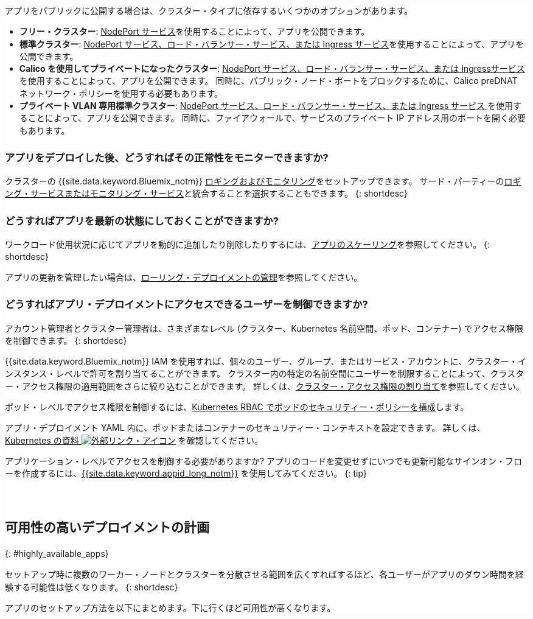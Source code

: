 アプリをパブリックに公開する場合は、クラスター・タイプに依存するいくつかのオプションがあります。
*  **フリー・クラスター**: [NodePort サービス](/docs/containers?topic=containers-nodeport#nodeport)を使用することによって、アプリを公開できます。
*  **標準クラスター**: [NodePort サービス、ロード・バランサー・サービス、または Ingress サービス](/docs/containers?topic=containers-cs_network_planning#external)を使用することによって、アプリを公開できます。
*  **Calico を使用してプライベートになったクラスター**: [NodePort サービス、ロード・バランサー・サービス、または Ingressサービス](/docs/containers?topic=containers-cs_network_planning#private_both_vlans)を使用することによって、アプリを公開できます。 同時に、パブリック・ノード・ポートをブロックするために、Calico preDNAT ネットワーク・ポリシーを使用する必要もあります。
*  **プライベート VLAN 専用標準クラスター**: [NodePort サービス、ロード・バランサー・サービス、または Ingress サービス ](/docs/containers?topic=containers-cs_network_planning#plan_private_vlan)を使用することによって、アプリを公開できます。 同時に、ファイアウォールで、サービスのプライベート IP アドレス用のポートを開く必要もあります。

### アプリをデプロイした後、どうすればその正常性をモニターできますか?
クラスターの {{site.data.keyword.Bluemix_notm}} [ロギングおよびモニタリング](/docs/containers?topic=containers-health#health)をセットアップできます。 サード・パーティーの[ロギング・サービスまたはモニタリング・サービス](/docs/containers?topic=containers-supported_integrations#health_services)と統合することを選択することもできます。
{: shortdesc}

### どうすればアプリを最新の状態にしておくことができますか?
ワークロード使用状況に応じてアプリを動的に追加したり削除したりするには、[アプリのスケーリング](/docs/containers?topic=containers-app#app_scaling)を参照してください。
{: shortdesc}

アプリの更新を管理したい場合は、[ローリング・デプロイメントの管理](/docs/containers?topic=containers-app#app_rolling)を参照してください。

### どうすればアプリ・デプロイメントにアクセスできるユーザーを制御できますか?
アカウント管理者とクラスター管理者は、さまざまなレベル (クラスター、Kubernetes 名前空間、ポッド、コンテナー) でアクセス権限を制御できます。
{: shortdesc}

{{site.data.keyword.Bluemix_notm}} IAM を使用すれば、個々のユーザー、グループ、またはサービス・アカウントに、クラスター・インスタンス・レベルで許可を割り当てることができます。  クラスター内の特定の名前空間にユーザーを制限することによって、クラスター・アクセス権限の適用範囲をさらに絞り込むことができます。 詳しくは、[クラスター・アクセス権限の割り当て](/docs/containers?topic=containers-users#users)を参照してください。

ポッド・レベルでアクセス権限を制御するには、[Kubernetes RBAC でポッドのセキュリティー・ポリシーを構成](/docs/containers?topic=containers-psp#psp)します。

アプリ・デプロイメント YAML 内に、ポッドまたはコンテナーのセキュリティー・コンテキストを設定できます。 詳しくは、[Kubernetes の資料 ![外部リンク・アイコン](../icons/launch-glyph.svg "外部リンク・アイコン")](https://kubernetes.io/docs/tasks/configure-pod-container/security-context/) を確認してください。

アプリケーション・レベルでアクセスを制御する必要がありますか? アプリのコードを変更せずにいつでも更新可能なサインオン・フローを作成するには、[{{site.data.keyword.appid_long_notm}}](/docs/services/appid?topic=appid-getting-started) を使用してみてください。
{: tip}

<br />


## 可用性の高いデプロイメントの計画
{: #highly_available_apps}

セットアップ時に複数のワーカー・ノードとクラスターを分散させる範囲を広くすればするほど、各ユーザーがアプリのダウン時間を経験する可能性は低くなります。
{: shortdesc}

アプリのセットアップ方法を以下にまとめます。下に行くほど可用性が高くなります。

